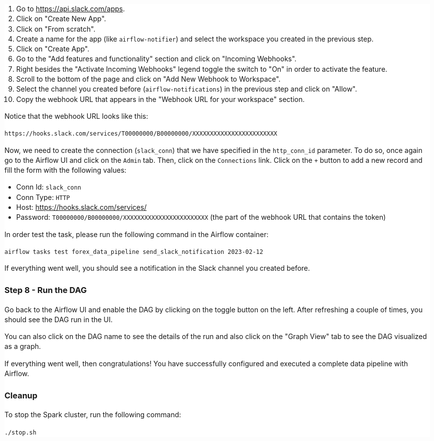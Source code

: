1. Go to <https://api.slack.com/apps>.
2. Click on "Create New App".
3. Click on "From scratch".
4. Create a name for the app (like `airflow-notifier`) and select the workspace you created in the previous step.
5. Click on "Create App".
6. Go to the "Add features and functionality" section and click on "Incoming Webhooks".
7. Right besides the "Activate Incoming Webhooks" legend toggle the switch to "On" in order to activate the feature.
8. Scroll to the bottom of the page and click on "Add New Webhook to Workspace".
9. Select the channel you created before (`airflow-notifications`) in the previous step and click on "Allow".
10. Copy the webhook URL that appears in the "Webhook URL for your workspace" section.

Notice that the webhook URL looks like this:

```txt
https://hooks.slack.com/services/T00000000/B00000000/XXXXXXXXXXXXXXXXXXXXXXXX
```

Now, we need to create the connection (`slack_conn`) that we have specified in the `http_conn_id` parameter. To do so, once again go to the Airflow UI and click on the `Admin` tab. Then, click on the `Connections` link. Click on the `+` button to add a new record and fill the form with the following values:

* Conn Id: `slack_conn`
* Conn Type: `HTTP`
* Host: <https://hooks.slack.com/services/>
* Password: `T00000000/B00000000/XXXXXXXXXXXXXXXXXXXXXXXX` (the part of the webhook URL that contains the token)

In order test the task, please run the following command in the Airflow container:

```sh
airflow tasks test forex_data_pipeline send_slack_notification 2023-02-12
```

If everything went well, you should see a notification in the Slack channel you created before.

### Step 8 - Run the DAG

Go back to the Airflow UI and enable the DAG by clicking on the toggle button on the left. After refreshing a couple of times, you should see the DAG run in the UI.

You can also click on the DAG name to see the details of the run and also click on the "Graph View" tab to see the DAG visualized as a graph.

If everything went well, then congratulations! You have successfully configured and executed a complete data pipeline with Airflow.

### Cleanup

To stop the Spark cluster, run the following command:

```bash
./stop.sh
```
